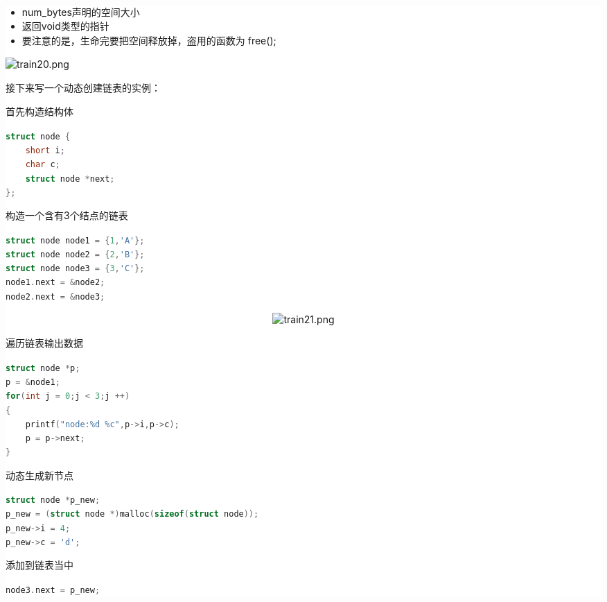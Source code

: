+ num_bytes声明的空间大小
+ 返回void类型的指针
+ 要注意的是，生命完要把空间释放掉，盗用的函数为 free();

![train20.png](https://upload-images.jianshu.io/upload_images/9140378-e9fbe3bdd6db4850.png?imageMogr2/auto-orient/strip%7CimageView2/2/w/540)

接下来写一个动态创建链表的实例：

首先构造结构体

```c
struct node {
    short i;
    char c;
    struct node *next;
};
```

构造一个含有3个结点的链表

```c
struct node node1 = {1,'A'};
struct node node2 = {2,'B'};
struct node node3 = {3,'C'};
node1.next = &node2;
node2.next = &node3;
```

<div align="center">

![train21.png](https://upload-images.jianshu.io/upload_images/9140378-32814c518bae8414.png?imageMogr2/auto-orient/strip%7CimageView2/2/w/540)

</div>

遍历链表输出数据

```c
struct node *p;
p = &node1;
for(int j = 0;j < 3;j ++)
{
    printf("node:%d %c",p->i,p->c);
    p = p->next;
}
```

动态生成新节点

```c
struct node *p_new;
p_new = (struct node *)malloc(sizeof(struct node));
p_new->i = 4;
p_new->c = 'd';
```

添加到链表当中

```c
node3.next = p_new;
```

